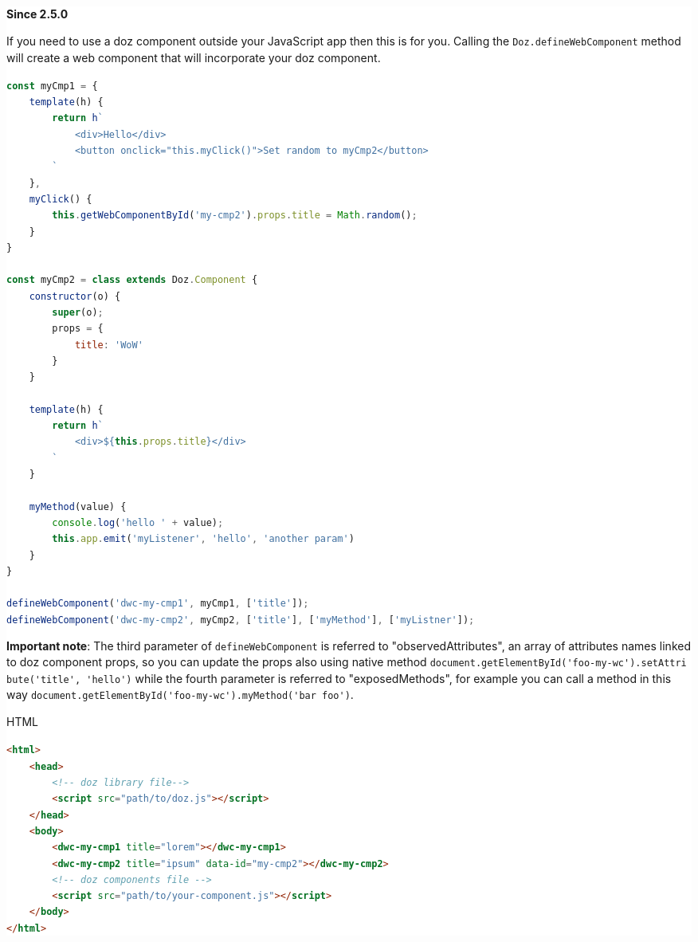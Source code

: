 **Since 2.5.0**


If you need to use a doz component outside your JavaScript app then this is for you.
Calling the `Doz.defineWebComponent` method will create a web component that will incorporate your doz component.

```javascript
const myCmp1 = {
    template(h) {
        return h`
            <div>Hello</div>
            <button onclick="this.myClick()">Set random to myCmp2</button>
        `
    },
    myClick() {
        this.getWebComponentById('my-cmp2').props.title = Math.random();
    }
}

const myCmp2 = class extends Doz.Component {
    constructor(o) {
        super(o);
        props = {
            title: 'WoW'
        }      
    }        

    template(h) {
        return h`
            <div>${this.props.title}</div>
        `
    }
    
    myMethod(value) {
        console.log('hello ' + value);
        this.app.emit('myListener', 'hello', 'another param')
    }
}

defineWebComponent('dwc-my-cmp1', myCmp1, ['title']);
defineWebComponent('dwc-my-cmp2', myCmp2, ['title'], ['myMethod'], ['myListner']);
```

**Important note**: The third parameter of `defineWebComponent` is referred to "observedAttributes", 
an array of attributes names linked to doz component props, so you can update the props also
using native method `document.getElementById('foo-my-wc').setAttribute('title', 'hello')` while the fourth parameter is 
referred to "exposedMethods", for example you can call a method in this way `document.getElementById('foo-my-wc').myMethod('bar foo')`.

HTML
```html
<html>
    <head>
        <!-- doz library file-->
        <script src="path/to/doz.js"></script>
    </head>
    <body>
        <dwc-my-cmp1 title="lorem"></dwc-my-cmp1>
        <dwc-my-cmp2 title="ipsum" data-id="my-cmp2"></dwc-my-cmp2>
        <!-- doz components file -->
        <script src="path/to/your-component.js"></script>
    </body>
</html>
```